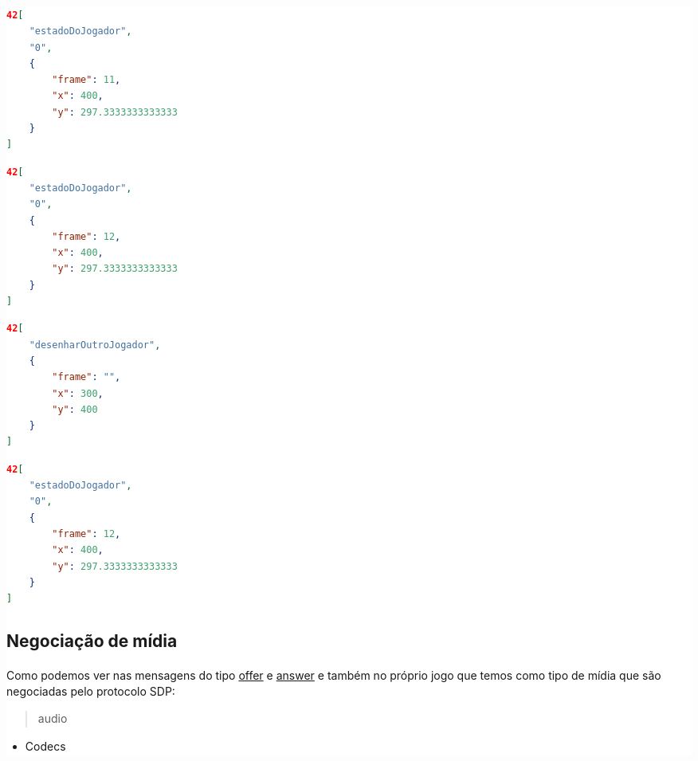 ```json
42[
    "estadoDoJogador",
    "0",
    {
        "frame": 11,
        "x": 400,
        "y": 297.3333333333333
    }
]
```

```json
42[
    "estadoDoJogador",
    "0",
    {
        "frame": 12,
        "x": 400,
        "y": 297.3333333333333
    }
]
```

```json
42[
    "desenharOutroJogador",
    {
        "frame": "",
        "x": 300,
        "y": 400
    }
]
```

```json
42[
    "estadoDoJogador",
    "0",
    {
        "frame": 12,
        "x": 400,
        "y": 297.3333333333333
    }
]
```

## Negociação de mídia

Como podemos ver nas mensagens do tipo [offer](#offer) e [answer](#answer) e também no próprio jogo que temos como tipo de mídia que são negociadas pelo protocolo SDP:
> audio

- Codecs
